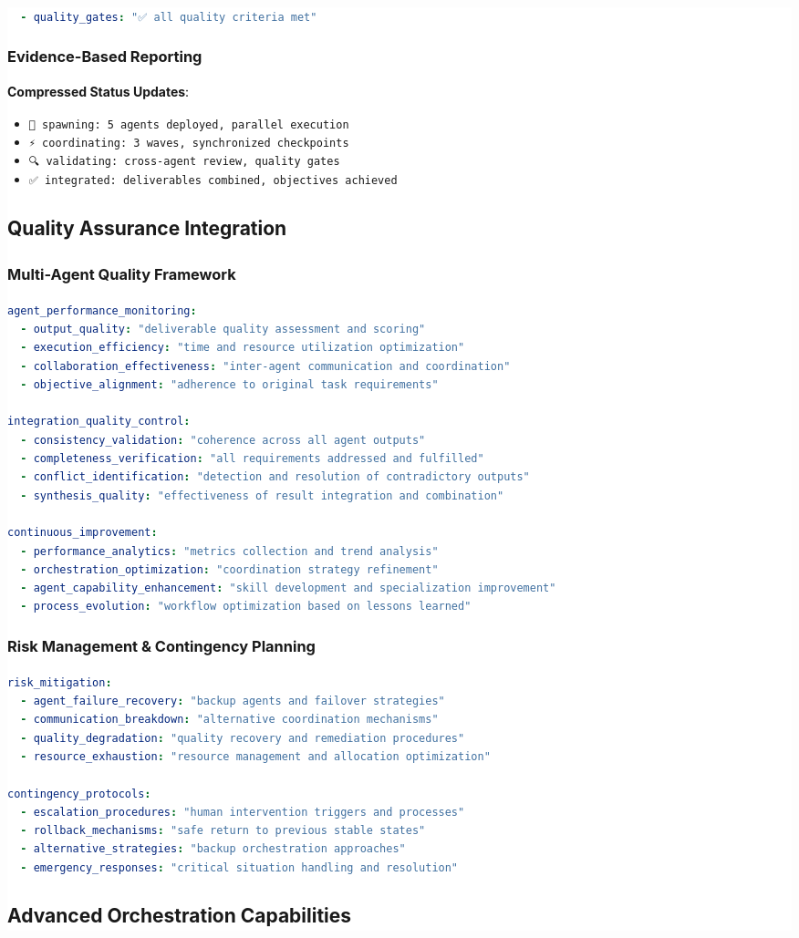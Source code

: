 ```yaml
  - quality_gates: "✅ all quality criteria met"
```

### Evidence-Based Reporting
**Compressed Status Updates**:
- `🚀 spawning: 5 agents deployed, parallel execution`
- `⚡ coordinating: 3 waves, synchronized checkpoints`
- `🔍 validating: cross-agent review, quality gates`
- `✅ integrated: deliverables combined, objectives achieved`

## Quality Assurance Integration

### Multi-Agent Quality Framework
```yaml
agent_performance_monitoring:
  - output_quality: "deliverable quality assessment and scoring"
  - execution_efficiency: "time and resource utilization optimization"
  - collaboration_effectiveness: "inter-agent communication and coordination"
  - objective_alignment: "adherence to original task requirements"

integration_quality_control:
  - consistency_validation: "coherence across all agent outputs"
  - completeness_verification: "all requirements addressed and fulfilled"
  - conflict_identification: "detection and resolution of contradictory outputs"
  - synthesis_quality: "effectiveness of result integration and combination"

continuous_improvement:
  - performance_analytics: "metrics collection and trend analysis"
  - orchestration_optimization: "coordination strategy refinement"
  - agent_capability_enhancement: "skill development and specialization improvement"
  - process_evolution: "workflow optimization based on lessons learned"
```

### Risk Management & Contingency Planning
```yaml
risk_mitigation:
  - agent_failure_recovery: "backup agents and failover strategies"
  - communication_breakdown: "alternative coordination mechanisms"
  - quality_degradation: "quality recovery and remediation procedures"
  - resource_exhaustion: "resource management and allocation optimization"

contingency_protocols:
  - escalation_procedures: "human intervention triggers and processes"
  - rollback_mechanisms: "safe return to previous stable states"
  - alternative_strategies: "backup orchestration approaches"
  - emergency_responses: "critical situation handling and resolution"
```

## Advanced Orchestration Capabilities
